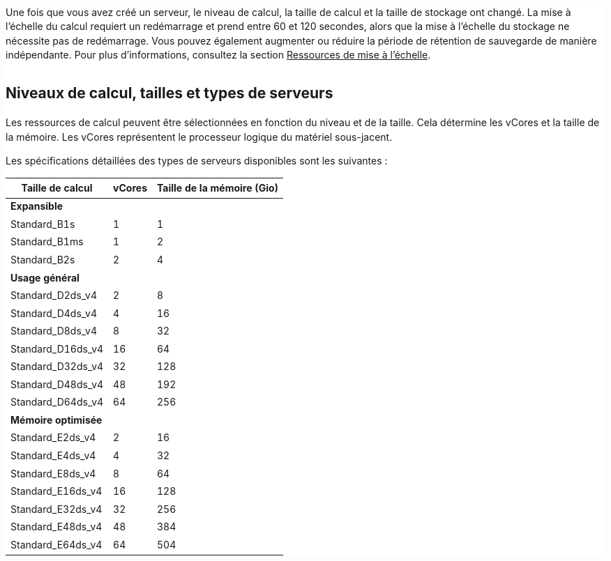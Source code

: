 Une fois que vous avez créé un serveur, le niveau de calcul, la taille de calcul et la taille de stockage ont changé. La mise à l’échelle du calcul requiert un redémarrage et prend entre 60 et 120 secondes, alors que la mise à l’échelle du stockage ne nécessite pas de redémarrage. Vous pouvez également augmenter ou réduire la période de rétention de sauvegarde de manière indépendante. Pour plus d’informations, consultez la section [Ressources de mise à l’échelle](#scale-resources).

## <a name="compute-tiers-size-and-server-types"></a>Niveaux de calcul, tailles et types de serveurs

Les ressources de calcul peuvent être sélectionnées en fonction du niveau et de la taille. Cela détermine les vCores et la taille de la mémoire. Les vCores représentent le processeur logique du matériel sous-jacent.

Les spécifications détaillées des types de serveurs disponibles sont les suivantes :

| Taille de calcul         | vCores | Taille de la mémoire (Gio) | 
|----------------------|--------|-------------------|
| **Expansible**        |        |                   | 
| Standard_B1s         | 1      | 1                 |  
| Standard_B1ms        | 1      | 2                 | 
| Standard_B2s         | 2      | 4                 |  
| **Usage général**  |        |                   | 
| Standard_D2ds_v4     | 2      | 8                 |  
| Standard_D4ds_v4     | 4      | 16                | 
| Standard_D8ds_v4     | 8      | 32                | 
| Standard_D16ds_v4    | 16     | 64                | 
| Standard_D32ds_v4    | 32     | 128               |  
| Standard_D48ds_v4    | 48     | 192               |  
| Standard_D64ds_v4    | 64     | 256               | 
| **Mémoire optimisée** |        |                   |
| Standard_E2ds_v4     | 2      | 16                |
| Standard_E4ds_v4     | 4      | 32                |
| Standard_E8ds_v4     | 8      | 64                |
| Standard_E16ds_v4    | 16     | 128               |
| Standard_E32ds_v4    | 32     | 256               |
| Standard_E48ds_v4    | 48     | 384               |
| Standard_E64ds_v4    | 64     | 504               |

